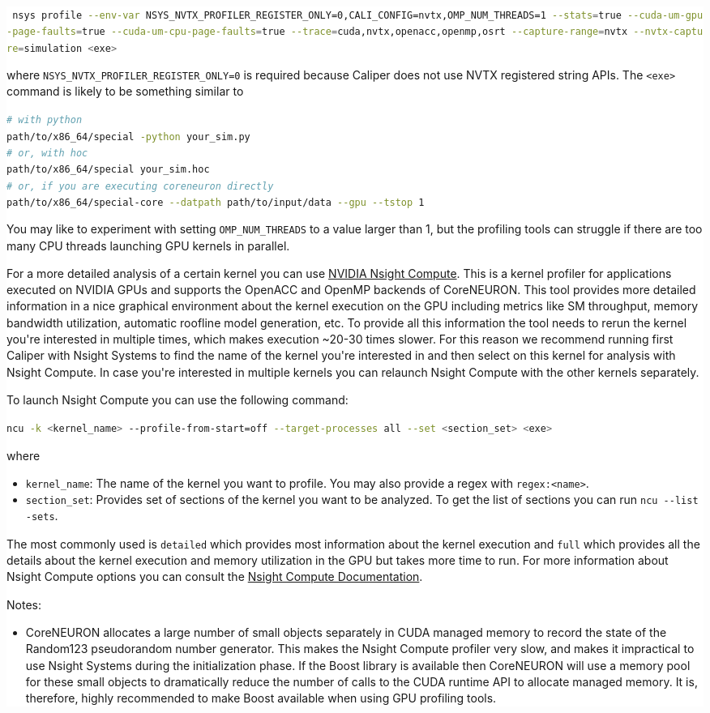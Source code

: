 ```bash
 nsys profile --env-var NSYS_NVTX_PROFILER_REGISTER_ONLY=0,CALI_CONFIG=nvtx,OMP_NUM_THREADS=1 --stats=true --cuda-um-gpu-page-faults=true --cuda-um-cpu-page-faults=true --trace=cuda,nvtx,openacc,openmp,osrt --capture-range=nvtx --nvtx-capture=simulation <exe>
```
where `NSYS_NVTX_PROFILER_REGISTER_ONLY=0` is required because Caliper does not use NVTX registered string APIs. The `<exe>` command is likely to be something similar to

```bash
# with python
path/to/x86_64/special -python your_sim.py
# or, with hoc
path/to/x86_64/special your_sim.hoc
# or, if you are executing coreneuron directly
path/to/x86_64/special-core --datpath path/to/input/data --gpu --tstop 1
```

You may like to experiment with setting `OMP_NUM_THREADS` to a value larger than
1, but the profiling tools can struggle if there are too many CPU threads
launching GPU kernels in parallel.

For a more detailed analysis of a certain kernel you can use [NVIDIA Nsight
Compute](https://developer.nvidia.com/nsight-compute). This is a kernel profiler
for applications executed on NVIDIA GPUs and supports the OpenACC and OpenMP
backends of CoreNEURON.
This tool provides more detailed information in a nice graphical environment
about the kernel execution on the GPU including metrics like SM throughput, memory
bandwidth utilization, automatic roofline model generation, etc.
To provide all this information the tool needs to rerun the kernel you're interested in
multiple times, which makes execution ~20-30 times slower.
For this reason we recommend running first Caliper with Nsight Systems to find
the name of the kernel you're interested in and then select on this kernel for
analysis with Nsight Compute.
In case you're interested in multiple kernels you can relaunch Nsight Compute with the other
kernels separately.

To launch Nsight Compute you can use the following command:
```bash
ncu -k <kernel_name> --profile-from-start=off --target-processes all --set <section_set> <exe>
```

where
* `kernel_name`: The name of the kernel you want to profile. You may also provide a regex with `regex:<name>`.
* `section_set`: Provides set of sections of the kernel you want to be analyzed. To get the list of sections you can run `ncu --list-sets`.

The most commonly used is `detailed` which provides most information about the kernel execution and `full` which provides all the details
about the kernel execution and memory utilization in the GPU but takes more time to run.
For more information about Nsight Compute options you can consult the [Nsight Compute Documentation](https://docs.nvidia.com/nsight-compute/2021.3/NsightComputeCli/index.html).

Notes:
- CoreNEURON allocates a large number of small objects separately in CUDA
  managed memory to record the state of the Random123 pseudorandom number
  generator. This makes the Nsight Compute profiler very slow, and makes it
  impractical to use Nsight Systems during the initialization phase. If the
  Boost library is available then CoreNEURON will use a memory pool for these
  small objects to dramatically reduce the number of calls to the CUDA runtime
  API to allocate managed memory. It is, therefore, highly recommended to make
  Boost available when using GPU profiling tools.

